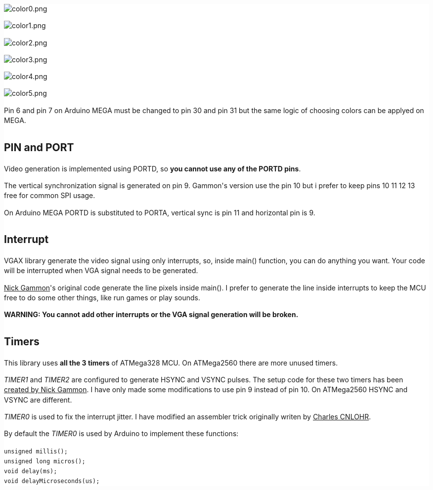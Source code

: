 ![color0.png](docs/color0.png)

![color1.png](docs/color1.png)

![color2.png](docs/color2.png)

![color3.png](docs/color3.png)

![color4.png](docs/color4.png)

![color5.png](docs/color5.png)

Pin 6 and pin 7 on Arduino MEGA must be changed to pin 30 and pin 31 but the same logic of choosing colors can be applyed on MEGA.

## PIN and PORT

Video generation is implemented using PORTD, so **you cannot use any of the
PORTD pins**.

The vertical synchronization signal is generated on pin 9. Gammon's version use
the pin 10 but i prefer to keep pins 10 11 12 13 free for common SPI usage.

On Arduino MEGA PORTD is substituted to PORTA, vertical sync is pin 11 and horizontal pin is 9.

## Interrupt

VGAX library generate the video signal using only interrupts, so, inside main() function, you can do anything you want. Your code will be interrupted when VGA signal needs to be generated.

[Nick Gammon](http://www.gammon.com.au/forum/?id=11608)'s original code generate the line pixels inside main(). I prefer to generate the line inside interrupts to keep the MCU free to do some other things, like run games or play sounds.

**WARNING: You cannot add other interrupts or the VGA signal generation will be broken.**

## Timers

This library uses **all the 3 timers** of ATMega328 MCU. On ATMega2560 there are more unused timers.

*TIMER1* and *TIMER2* are configured to generate HSYNC and VSYNC pulses.
The setup code for these two timers has been [created by Nick Gammon](http://www.gammon.com.au/forum/?id=11608).
I have only made some modifications to use pin 9 instead of pin 10. On ATMega2560 HSYNC and VSYNC are different.

*TIMER0* is used to fix the interrupt jitter. I have modified an assembler trick
originally writen by [Charles CNLOHR](https://github.com/cnlohr/avrcraft/tree/master/terminal).

By default the *TIMER0* is used by Arduino to implement these functions:

	unsigned millis();
	unsigned long micros();
	void delay(ms); 
	void delayMicroseconds(us);
